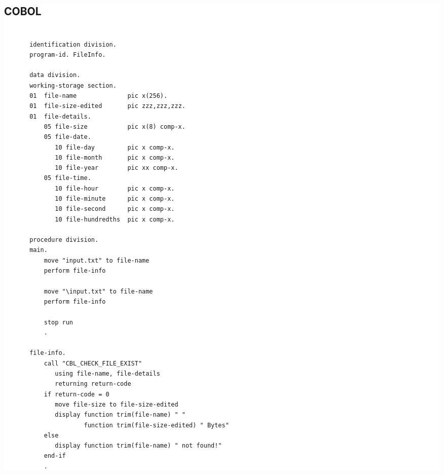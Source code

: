 
## COBOL


```Cobol

       identification division.
       program-id. FileInfo.

       data division.
       working-storage section.
       01  file-name              pic x(256).
       01  file-size-edited       pic zzz,zzz,zzz.
       01  file-details.
           05 file-size           pic x(8) comp-x.
           05 file-date.
              10 file-day         pic x comp-x.
              10 file-month       pic x comp-x.
              10 file-year        pic xx comp-x.
           05 file-time.
              10 file-hour        pic x comp-x.
              10 file-minute      pic x comp-x.
              10 file-second      pic x comp-x.
              10 file-hundredths  pic x comp-x.

       procedure division.
       main.
           move "input.txt" to file-name
           perform file-info
           
           move "\input.txt" to file-name
           perform file-info

           stop run
           .

       file-info.
           call "CBL_CHECK_FILE_EXIST" 
              using file-name, file-details
              returning return-code
           if return-code = 0
              move file-size to file-size-edited
              display function trim(file-name) " "
                      function trim(file-size-edited) " Bytes"
           else
              display function trim(file-name) " not found!"
           end-if
           .

```


